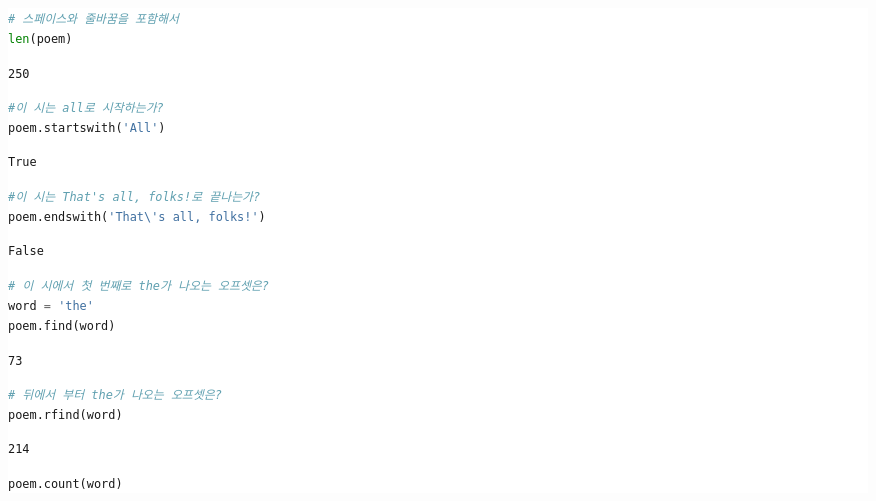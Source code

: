 
```python
# 스페이스와 줄바꿈을 포함해서
len(poem)
```




    250




```python
#이 시는 all로 시작하는가?
poem.startswith('All')
```




    True




```python
#이 시는 That's all, folks!로 끝나는가?
poem.endswith('That\'s all, folks!')
```




    False




```python
# 이 시에서 첫 번째로 the가 나오는 오프셋은?
word = 'the'
poem.find(word)
```




    73




```python
# 뒤에서 부터 the가 나오는 오프셋은?
poem.rfind(word)
```




    214




```python
poem.count(word)
```


